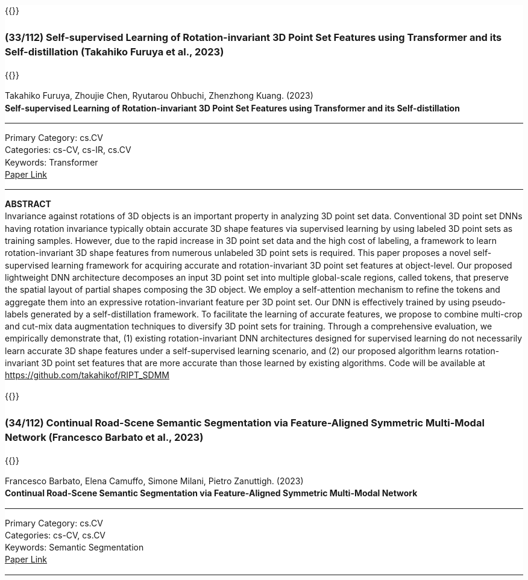 {{</citation>}}


### (33/112) Self-supervised Learning of Rotation-invariant 3D Point Set Features using Transformer and its Self-distillation (Takahiko Furuya et al., 2023)

{{<citation>}}

Takahiko Furuya, Zhoujie Chen, Ryutarou Ohbuchi, Zhenzhong Kuang. (2023)  
**Self-supervised Learning of Rotation-invariant 3D Point Set Features using Transformer and its Self-distillation**  

---
Primary Category: cs.CV  
Categories: cs-CV, cs-IR, cs.CV  
Keywords: Transformer  
[Paper Link](http://arxiv.org/abs/2308.04725v1)  

---


**ABSTRACT**  
Invariance against rotations of 3D objects is an important property in analyzing 3D point set data. Conventional 3D point set DNNs having rotation invariance typically obtain accurate 3D shape features via supervised learning by using labeled 3D point sets as training samples. However, due to the rapid increase in 3D point set data and the high cost of labeling, a framework to learn rotation-invariant 3D shape features from numerous unlabeled 3D point sets is required. This paper proposes a novel self-supervised learning framework for acquiring accurate and rotation-invariant 3D point set features at object-level. Our proposed lightweight DNN architecture decomposes an input 3D point set into multiple global-scale regions, called tokens, that preserve the spatial layout of partial shapes composing the 3D object. We employ a self-attention mechanism to refine the tokens and aggregate them into an expressive rotation-invariant feature per 3D point set. Our DNN is effectively trained by using pseudo-labels generated by a self-distillation framework. To facilitate the learning of accurate features, we propose to combine multi-crop and cut-mix data augmentation techniques to diversify 3D point sets for training. Through a comprehensive evaluation, we empirically demonstrate that, (1) existing rotation-invariant DNN architectures designed for supervised learning do not necessarily learn accurate 3D shape features under a self-supervised learning scenario, and (2) our proposed algorithm learns rotation-invariant 3D point set features that are more accurate than those learned by existing algorithms. Code will be available at https://github.com/takahikof/RIPT_SDMM

{{</citation>}}


### (34/112) Continual Road-Scene Semantic Segmentation via Feature-Aligned Symmetric Multi-Modal Network (Francesco Barbato et al., 2023)

{{<citation>}}

Francesco Barbato, Elena Camuffo, Simone Milani, Pietro Zanuttigh. (2023)  
**Continual Road-Scene Semantic Segmentation via Feature-Aligned Symmetric Multi-Modal Network**  

---
Primary Category: cs.CV  
Categories: cs-CV, cs.CV  
Keywords: Semantic Segmentation  
[Paper Link](http://arxiv.org/abs/2308.04702v1)  

---